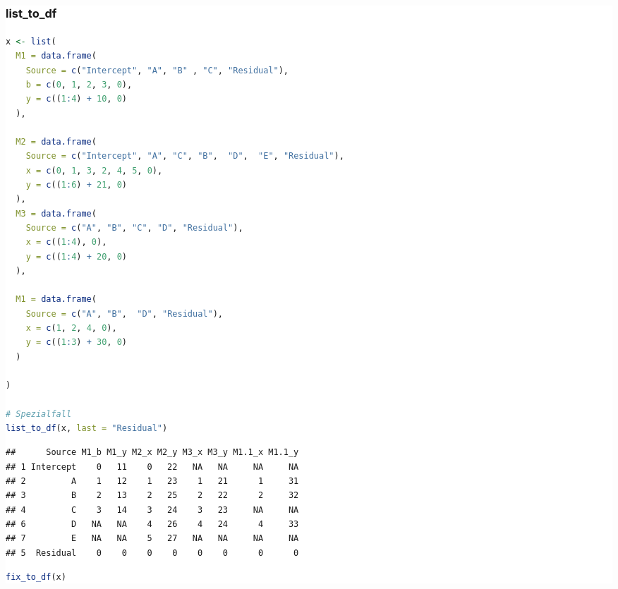### list_to_df

``` r
x <- list(
  M1 = data.frame(
    Source = c("Intercept", "A", "B" , "C", "Residual"),
    b = c(0, 1, 2, 3, 0),
    y = c((1:4) + 10, 0)
  ),

  M2 = data.frame(
    Source = c("Intercept", "A", "C", "B",  "D",  "E", "Residual"),
    x = c(0, 1, 3, 2, 4, 5, 0),
    y = c((1:6) + 21, 0)
  ),
  M3 = data.frame(
    Source = c("A", "B", "C", "D", "Residual"),
    x = c((1:4), 0),
    y = c((1:4) + 20, 0)
  ),

  M1 = data.frame(
    Source = c("A", "B",  "D", "Residual"),
    x = c(1, 2, 4, 0),
    y = c((1:3) + 30, 0)
  )

)

# Spezialfall
list_to_df(x, last = "Residual")
```

    ##      Source M1_b M1_y M2_x M2_y M3_x M3_y M1.1_x M1.1_y
    ## 1 Intercept    0   11    0   22   NA   NA     NA     NA
    ## 2         A    1   12    1   23    1   21      1     31
    ## 3         B    2   13    2   25    2   22      2     32
    ## 4         C    3   14    3   24    3   23     NA     NA
    ## 6         D   NA   NA    4   26    4   24      4     33
    ## 7         E   NA   NA    5   27   NA   NA     NA     NA
    ## 5  Residual    0    0    0    0    0    0      0      0

``` r
fix_to_df(x)
```
